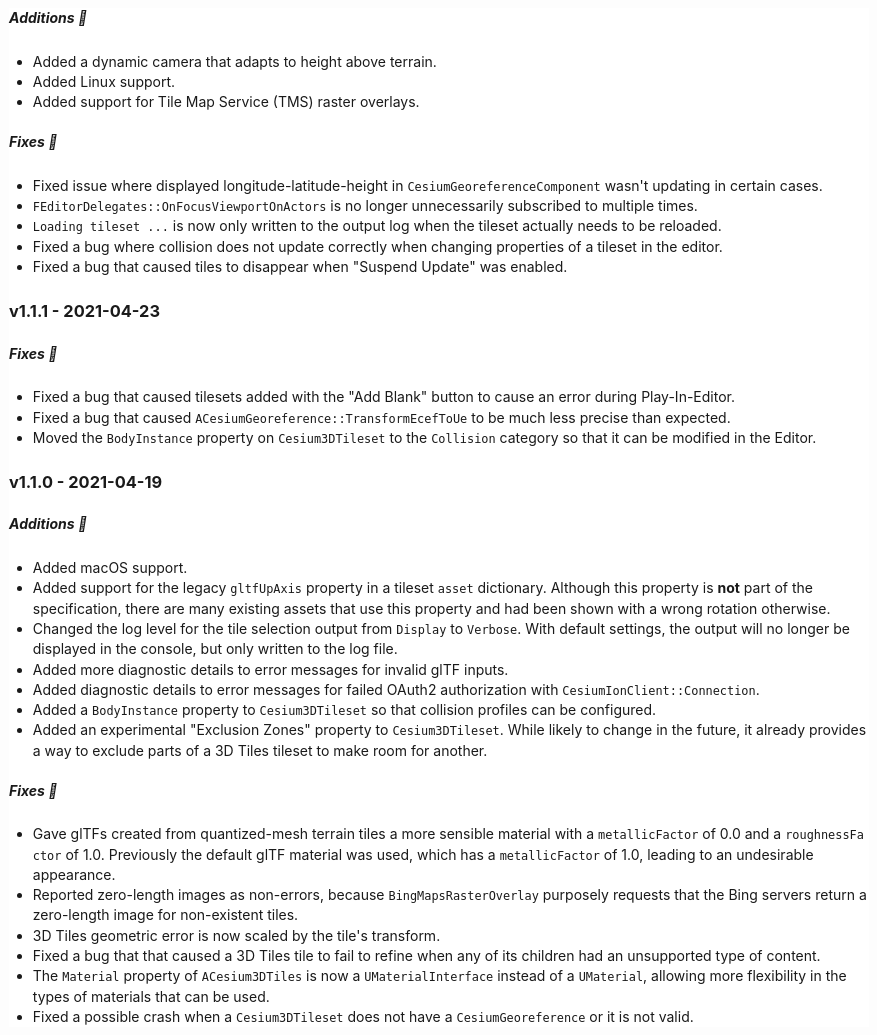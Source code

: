 ##### Additions :tada:

- Added a dynamic camera that adapts to height above terrain.
- Added Linux support.
- Added support for Tile Map Service (TMS) raster overlays.

##### Fixes :wrench:

- Fixed issue where displayed longitude-latitude-height in `CesiumGeoreferenceComponent` wasn't updating in certain cases.
- `FEditorDelegates::OnFocusViewportOnActors` is no longer unnecessarily subscribed to multiple times.
- `Loading tileset ...` is now only written to the output log when the tileset actually needs to be reloaded.
- Fixed a bug where collision does not update correctly when changing properties of a tileset in the editor.
- Fixed a bug that caused tiles to disappear when "Suspend Update" was enabled.

### v1.1.1 - 2021-04-23

##### Fixes :wrench:

- Fixed a bug that caused tilesets added with the "Add Blank" button to cause an error during Play-In-Editor.
- Fixed a bug that caused `ACesiumGeoreference::TransformEcefToUe` to be much less precise than expected.
- Moved the `BodyInstance` property on `Cesium3DTileset` to the `Collision` category so that it can be modified in the Editor.

### v1.1.0 - 2021-04-19

##### Additions :tada:

- Added macOS support.
- Added support for the legacy `gltfUpAxis` property in a tileset `asset` dictionary. Although this property is **not** part of the specification, there are many existing assets that use this property and had been shown with a wrong rotation otherwise.
- Changed the log level for the tile selection output from `Display` to `Verbose`. With default settings, the output will no longer be displayed in the console, but only written to the log file.
- Added more diagnostic details to error messages for invalid glTF inputs.
- Added diagnostic details to error messages for failed OAuth2 authorization with `CesiumIonClient::Connection`.
- Added a `BodyInstance` property to `Cesium3DTileset` so that collision profiles can be configured.
- Added an experimental "Exclusion Zones" property to `Cesium3DTileset`. While likely to change in the future, it already provides a way to exclude parts of a 3D Tiles tileset to make room for another.

##### Fixes :wrench:

- Gave glTFs created from quantized-mesh terrain tiles a more sensible material with a `metallicFactor` of 0.0 and a `roughnessFactor` of 1.0. Previously the default glTF material was used, which has a `metallicFactor` of 1.0, leading to an undesirable appearance.
- Reported zero-length images as non-errors, because `BingMapsRasterOverlay` purposely requests that the Bing servers return a zero-length image for non-existent tiles.
- 3D Tiles geometric error is now scaled by the tile's transform.
- Fixed a bug that that caused a 3D Tiles tile to fail to refine when any of its children had an unsupported type of content.
- The `Material` property of `ACesium3DTiles` is now a `UMaterialInterface` instead of a `UMaterial`, allowing more flexibility in the types of materials that can be used.
- Fixed a possible crash when a `Cesium3DTileset` does not have a `CesiumGeoreference` or it is not valid.
